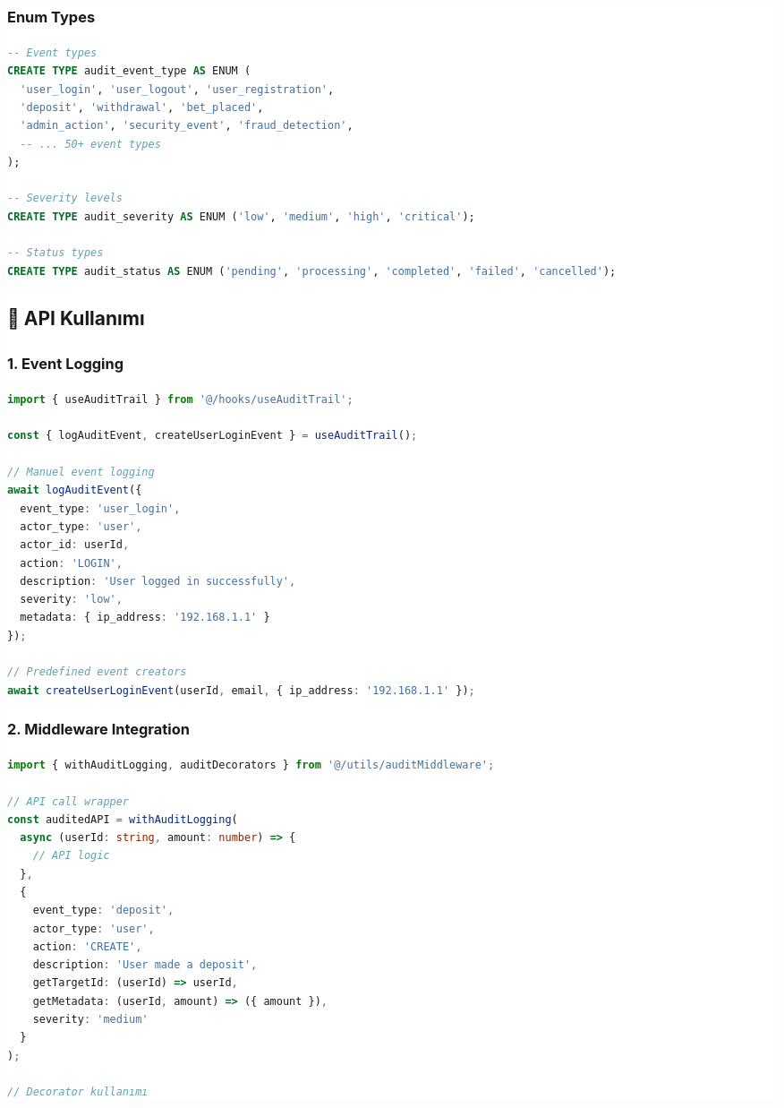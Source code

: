 ### **Enum Types**

```sql
-- Event types
CREATE TYPE audit_event_type AS ENUM (
  'user_login', 'user_logout', 'user_registration',
  'deposit', 'withdrawal', 'bet_placed',
  'admin_action', 'security_event', 'fraud_detection',
  -- ... 50+ event types
);

-- Severity levels
CREATE TYPE audit_severity AS ENUM ('low', 'medium', 'high', 'critical');

-- Status types
CREATE TYPE audit_status AS ENUM ('pending', 'processing', 'completed', 'failed', 'cancelled');
```

## 🔌 API Kullanımı

### **1. Event Logging**

```typescript
import { useAuditTrail } from '@/hooks/useAuditTrail';

const { logAuditEvent, createUserLoginEvent } = useAuditTrail();

// Manuel event logging
await logAuditEvent({
  event_type: 'user_login',
  actor_type: 'user',
  actor_id: userId,
  action: 'LOGIN',
  description: 'User logged in successfully',
  severity: 'low',
  metadata: { ip_address: '192.168.1.1' }
});

// Predefined event creators
await createUserLoginEvent(userId, email, { ip_address: '192.168.1.1' });
```

### **2. Middleware Integration**

```typescript
import { withAuditLogging, auditDecorators } from '@/utils/auditMiddleware';

// API call wrapper
const auditedAPI = withAuditLogging(
  async (userId: string, amount: number) => {
    // API logic
  },
  {
    event_type: 'deposit',
    actor_type: 'user',
    action: 'CREATE',
    description: 'User made a deposit',
    getTargetId: (userId) => userId,
    getMetadata: (userId, amount) => ({ amount }),
    severity: 'medium'
  }
);

// Decorator kullanımı
```